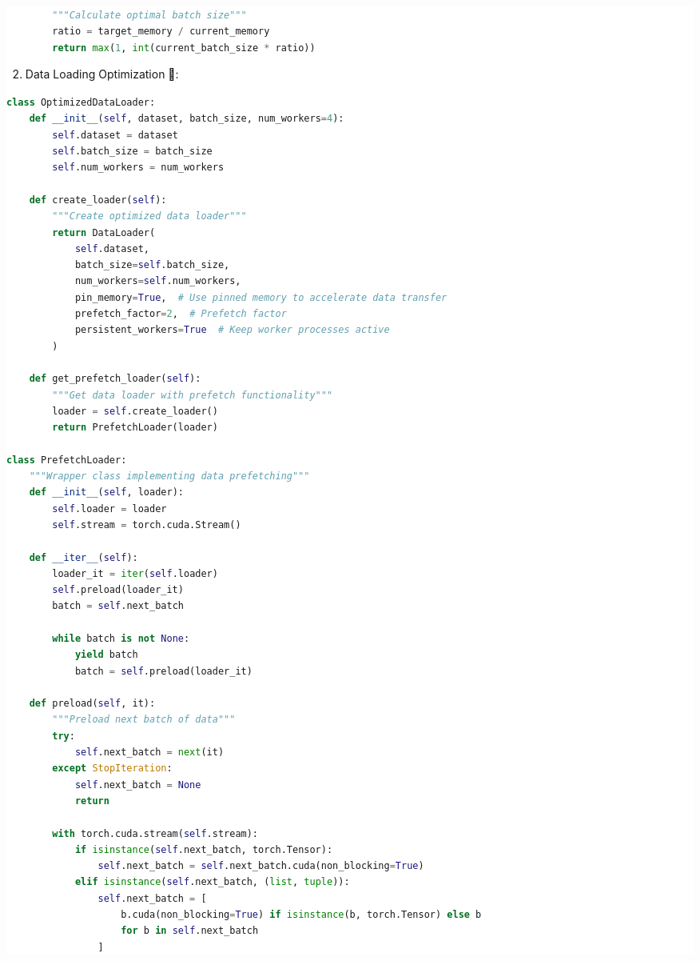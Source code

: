 ```python
        """Calculate optimal batch size"""
        ratio = target_memory / current_memory
        return max(1, int(current_batch_size * ratio))
```

2. Data Loading Optimization 🔄:

```python
class OptimizedDataLoader:
    def __init__(self, dataset, batch_size, num_workers=4):
        self.dataset = dataset
        self.batch_size = batch_size
        self.num_workers = num_workers
        
    def create_loader(self):
        """Create optimized data loader"""
        return DataLoader(
            self.dataset,
            batch_size=self.batch_size,
            num_workers=self.num_workers,
            pin_memory=True,  # Use pinned memory to accelerate data transfer
            prefetch_factor=2,  # Prefetch factor
            persistent_workers=True  # Keep worker processes active
        )
        
    def get_prefetch_loader(self):
        """Get data loader with prefetch functionality"""
        loader = self.create_loader()
        return PrefetchLoader(loader)

class PrefetchLoader:
    """Wrapper class implementing data prefetching"""
    def __init__(self, loader):
        self.loader = loader
        self.stream = torch.cuda.Stream()
        
    def __iter__(self):
        loader_it = iter(self.loader)
        self.preload(loader_it)
        batch = self.next_batch
        
        while batch is not None:
            yield batch
            batch = self.preload(loader_it)
            
    def preload(self, it):
        """Preload next batch of data"""
        try:
            self.next_batch = next(it)
        except StopIteration:
            self.next_batch = None
            return
            
        with torch.cuda.stream(self.stream):
            if isinstance(self.next_batch, torch.Tensor):
                self.next_batch = self.next_batch.cuda(non_blocking=True)
            elif isinstance(self.next_batch, (list, tuple)):
                self.next_batch = [
                    b.cuda(non_blocking=True) if isinstance(b, torch.Tensor) else b
                    for b in self.next_batch
                ]
```
